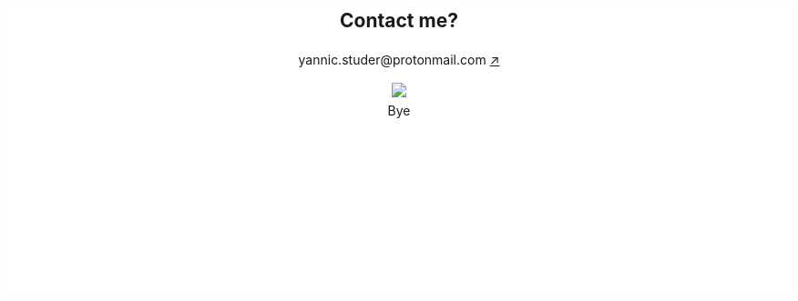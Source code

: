 <h2 align="center">Contact me?</h2>
<p align="center">yannic.studer@protonmail.com <a href="mailto:yannic.studer@protonmail.com">↗</a></p>

<p align="center">
  <img src="https://komarev.com/ghpvc/?username=FireNick44&color=0066F5&label=PROFILE+VIEWS&style=for-the-badge">
  <br>
  Bye
</p>

<img src="https://github.com/FireNick44/FireNick44/blob/main/assets/svg/water%20animation.svg"  width="100%">

